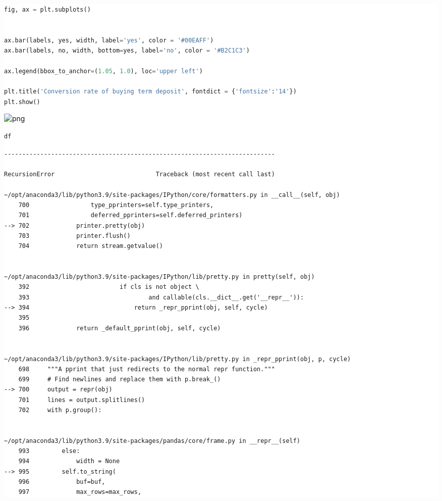 ```python
fig, ax = plt.subplots()


ax.bar(labels, yes, width, label='yes', color = '#00EAFF')
ax.bar(labels, no, width, bottom=yes, label='no', color = '#B2C1C3')

ax.legend(bbox_to_anchor=(1.05, 1.0), loc='upper left')

plt.title('Conversion rate of buying term deposit', fontdict = {'fontsize':'14'})
plt.show()
```


    
![png](output_64_0.png)
    



```python
df
```


    ---------------------------------------------------------------------------

    RecursionError                            Traceback (most recent call last)

    ~/opt/anaconda3/lib/python3.9/site-packages/IPython/core/formatters.py in __call__(self, obj)
        700                 type_pprinters=self.type_printers,
        701                 deferred_pprinters=self.deferred_printers)
    --> 702             printer.pretty(obj)
        703             printer.flush()
        704             return stream.getvalue()


    ~/opt/anaconda3/lib/python3.9/site-packages/IPython/lib/pretty.py in pretty(self, obj)
        392                         if cls is not object \
        393                                 and callable(cls.__dict__.get('__repr__')):
    --> 394                             return _repr_pprint(obj, self, cycle)
        395 
        396             return _default_pprint(obj, self, cycle)


    ~/opt/anaconda3/lib/python3.9/site-packages/IPython/lib/pretty.py in _repr_pprint(obj, p, cycle)
        698     """A pprint that just redirects to the normal repr function."""
        699     # Find newlines and replace them with p.break_()
    --> 700     output = repr(obj)
        701     lines = output.splitlines()
        702     with p.group():


    ~/opt/anaconda3/lib/python3.9/site-packages/pandas/core/frame.py in __repr__(self)
        993         else:
        994             width = None
    --> 995         self.to_string(
        996             buf=buf,
        997             max_rows=max_rows,
